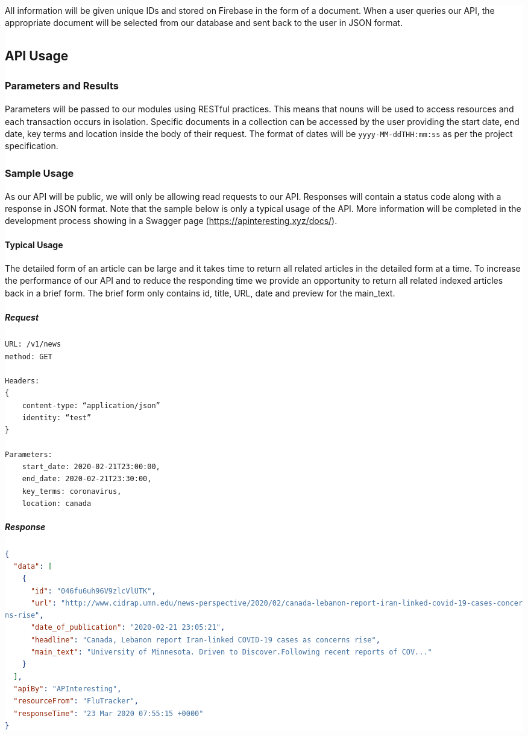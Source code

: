 All information will be given unique IDs and stored on Firebase in the form of a document. When a user queries our API, the appropriate document will be selected from our database and sent back to the user in JSON format.


## API Usage
### Parameters and Results
Parameters will be passed to our modules using RESTful practices. This means that nouns will be used to access resources and each transaction occurs in isolation. Specific documents in a collection can be accessed by the user providing the start date, end date, key terms and location inside the body of their request. The format of dates will be `yyyy-MM-ddTHH:mm:ss` as per the project specification.

### Sample Usage
As our API will be public, we will only be allowing read requests to our API. Responses will contain a status code along with a response in JSON format. Note that the sample below is only a typical usage of the API. More information will be completed in the development process showing in a Swagger page (https://apinteresting.xyz/docs/).

#### Typical Usage

The detailed form of an article can be large and it takes time to return all related articles in the detailed form at a time. To increase the performance of our API and to reduce the responding time we provide an opportunity to return all related indexed articles back in a brief form. The brief form only contains id, title, URL, date and preview for the main_text. 


##### Request 
```
URL: /v1/news 
method: GET

Headers: 
{
	content-type: “application/json”
	identity: “test”
}

Parameters: 
	start_date: 2020-02-21T23:00:00,
	end_date: 2020-02-21T23:30:00,
	key_terms: coronavirus, 
	location: canada

```

##### Response
```json
{
  "data": [
    {
      "id": "046fu6uh96V9zlcVlUTK",
      "url": "http://www.cidrap.umn.edu/news-perspective/2020/02/canada-lebanon-report-iran-linked-covid-19-cases-concerns-rise",
      "date_of_publication": "2020-02-21 23:05:21",
      "headline": "Canada, Lebanon report Iran-linked COVID-19 cases as concerns rise",
      "main_text": "University of Minnesota. Driven to Discover.Following recent reports of COV..."
    }
  ],
  "apiBy": "APInteresting",
  "resourceFrom": "FluTracker",
  "responseTime": "23 Mar 2020 07:55:15 +0000"
}
```
